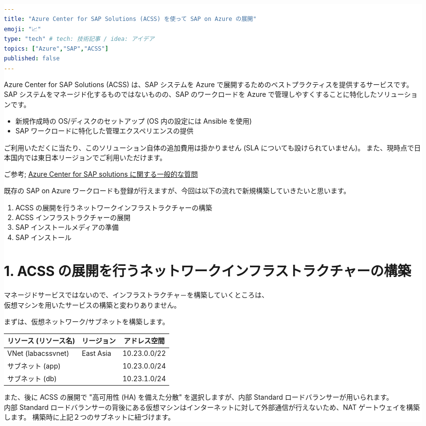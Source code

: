 ```yaml
---
title: "Azure Center for SAP Solutions (ACSS) を使って SAP on Azure の展開"
emoji: "📈"
type: "tech" # tech: 技術記事 / idea: アイデア
topics: ["Azure","SAP","ACSS"]
published: false
---
```


Azure Center for SAP Solutions (ACSS) は、SAP システムを Azure で展開するためのベストプラクティスを提供するサービスです。
SAP システムをマネージド化するものではないものの、SAP のワークロードを Azure で管理しやすくすることに特化したソリューションです。

* 新規作成時の OS/ディスクのセットアップ (OS 内の設定には Ansible を使用) 
* SAP ワークロードに特化した管理エクスペリエンスの提供

ご利用いただくに当たり、このソリューション自体の追加費用は掛かりません (SLA についても設けられていません)。
また、現時点で日本国内では東日本リージョンでご利用いただけます。

ご参考; [Azure Center for SAP solutions に関する一般的な質問](https://learn.microsoft.com/ja-jp/azure/sap/center-sap-solutions/faq#-----------------------)

既存の SAP on Azure ワークロードも登録が行えますが、今回は以下の流れで新規構築していきたいと思います。

1. ACSS の展開を行うネットワークインフラストラクチャーの構築
2. ACSS インフラストラクチャーの展開
3. SAP インストールメディアの準備
4. SAP インストール

# 1. ACSS の展開を行うネットワークインフラストラクチャーの構築

マネージドサービスではないので、インフラストラクチャ－を構築していくところは、 <br>
仮想マシンを用いたサービスの構築と変わりありません。

まずは、仮想ネットワーク/サブネットを構築します。

| リソース (リソース名) | リージョン | アドレス空間 |
| --- | --- | --- |
| VNet (labacssvnet)| East Asia | 10.23.0.0/22 |
| サブネット (app) || 10.23.0.0/24 |
| サブネット (db) || 10.23.1.0/24 |


また、後に ACSS の展開で "高可用性 (HA) を備えた分散" を選択しますが、内部 Standard ロードバランサーが用いられます。 <br>
内部 Standard ロードバランサーの背後にある仮想マシンはインターネットに対して外部通信が行えないため、NAT ゲートウェイを構築します。
構築時に上記２つのサブネットに紐づけます。
